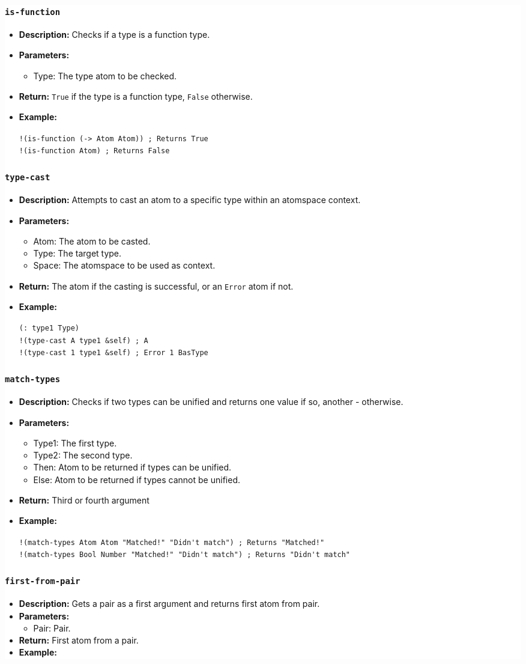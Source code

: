 ### `is-function`

*   **Description:** Checks if a type is a function type.
*   **Parameters:**
    *   Type: The type atom to be checked.
*   **Return:** `True` if the type is a function type, `False` otherwise.
*   **Example:**

    ```metta
    !(is-function (-> Atom Atom)) ; Returns True
    !(is-function Atom) ; Returns False
    ```

### `type-cast`

*   **Description:** Attempts to cast an atom to a specific type within an atomspace context.
*   **Parameters:**
    *   Atom: The atom to be casted.
    *   Type: The target type.
    *   Space: The atomspace to be used as context.
*   **Return:** The atom if the casting is successful, or an `Error` atom if not.
*   **Example:**

    ```metta
    (: type1 Type)
    !(type-cast A type1 &self) ; A
    !(type-cast 1 type1 &self) ; Error 1 BasType
    ```

### `match-types`

*   **Description:** Checks if two types can be unified and returns one value if so, another - otherwise.
*   **Parameters:**
    *   Type1: The first type.
    *   Type2: The second type.
    *   Then: Atom to be returned if types can be unified.
    *   Else: Atom to be returned if types cannot be unified.
*   **Return:** Third or fourth argument
*   **Example:**

    ```metta
    !(match-types Atom Atom "Matched!" "Didn't match") ; Returns "Matched!"
    !(match-types Bool Number "Matched!" "Didn't match") ; Returns "Didn't match"
    ```

### `first-from-pair`

*   **Description:** Gets a pair as a first argument and returns first atom from pair.
*   **Parameters:**
    *   Pair: Pair.
*   **Return:** First atom from a pair.
*   **Example:**
